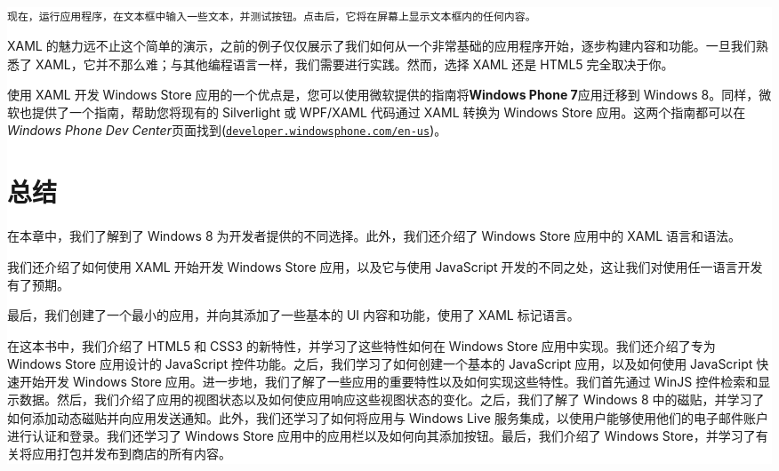     现在，运行应用程序，在文本框中输入一些文本，并测试按钮。点击后，它将在屏幕上显示文本框内的任何内容。

XAML 的魅力远不止这个简单的演示，之前的例子仅仅展示了我们如何从一个非常基础的应用程序开始，逐步构建内容和功能。一旦我们熟悉了 XAML，它并不那么难；与其他编程语言一样，我们需要进行实践。然而，选择 XAML 还是 HTML5 完全取决于你。

使用 XAML 开发 Windows Store 应用的一个优点是，您可以使用微软提供的指南将**Windows Phone 7**应用迁移到 Windows 8。同样，微软也提供了一个指南，帮助您将现有的 Silverlight 或 WPF/XAML 代码通过 XAML 转换为 Windows Store 应用。这两个指南都可以在*Windows Phone Dev Center*页面找到([`developer.windowsphone.com/en-us`](http://developer.windowsphone.com/en-us))。

# 总结

在本章中，我们了解到了 Windows 8 为开发者提供的不同选择。此外，我们还介绍了 Windows Store 应用中的 XAML 语言和语法。

我们还介绍了如何使用 XAML 开始开发 Windows Store 应用，以及它与使用 JavaScript 开发的不同之处，这让我们对使用任一语言开发有了预期。

最后，我们创建了一个最小的应用，并向其添加了一些基本的 UI 内容和功能，使用了 XAML 标记语言。

在这本书中，我们介绍了 HTML5 和 CSS3 的新特性，并学习了这些特性如何在 Windows Store 应用中实现。我们还介绍了专为 Windows Store 应用设计的 JavaScript 控件功能。之后，我们学习了如何创建一个基本的 JavaScript 应用，以及如何使用 JavaScript 快速开始开发 Windows Store 应用。进一步地，我们了解了一些应用的重要特性以及如何实现这些特性。我们首先通过 WinJS 控件检索和显示数据。然后，我们介绍了应用的视图状态以及如何使应用响应这些视图状态的变化。之后，我们了解了 Windows 8 中的磁贴，并学习了如何添加动态磁贴并向应用发送通知。此外，我们还学习了如何将应用与 Windows Live 服务集成，以使用户能够使用他们的电子邮件账户进行认证和登录。我们还学习了 Windows Store 应用中的应用栏以及如何向其添加按钮。最后，我们介绍了 Windows Store，并学习了有关将应用打包并发布到商店的所有内容。
